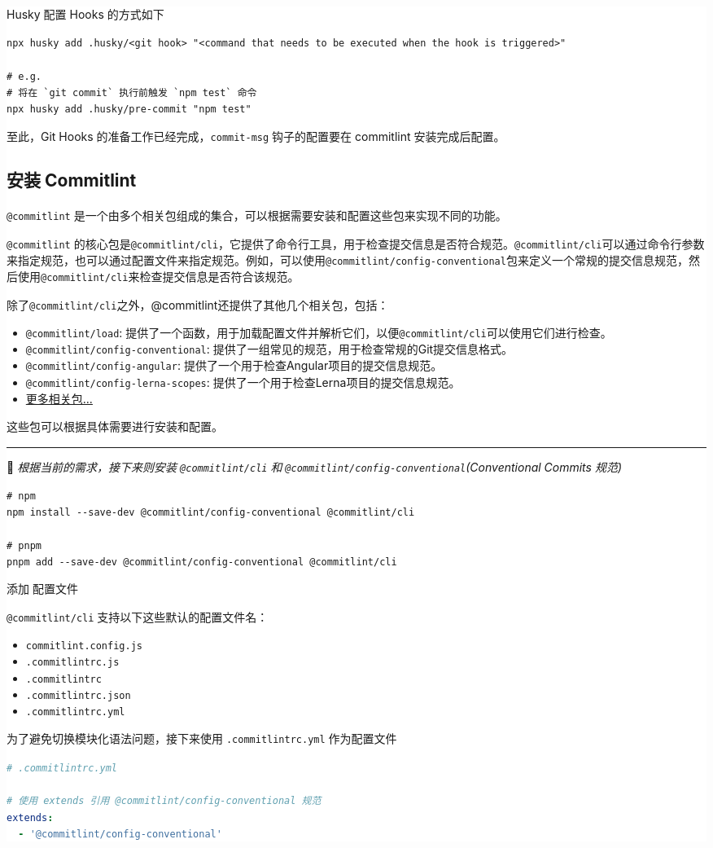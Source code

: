 Husky 配置 Hooks 的方式如下

```shell
npx husky add .husky/<git hook> "<command that needs to be executed when the hook is triggered>"

# e.g.
# 将在 `git commit` 执行前触发 `npm test` 命令
npx husky add .husky/pre-commit "npm test"
```


至此，Git Hooks 的准备工作已经完成，`commit-msg` 钩子的配置要在 commitlint 安装完成后配置。

## 安装 Commitlint

`@commitlint` 是一个由多个相关包组成的集合，可以根据需要安装和配置这些包来实现不同的功能。

`@commitlint` 的核心包是`@commitlint/cli`，它提供了命令行工具，用于检查提交信息是否符合规范。`@commitlint/cli`可以通过命令行参数来指定规范，也可以通过配置文件来指定规范。例如，可以使用`@commitlint/config-conventional`包来定义一个常规的提交信息规范，然后使用`@commitlint/cli`来检查提交信息是否符合该规范。

除了`@commitlint/cli`之外，@commitlint还提供了其他几个相关包，包括：

- `@commitlint/load`: 提供了一个函数，用于加载配置文件并解析它们，以便`@commitlint/cli`可以使用它们进行检查。
- `@commitlint/config-conventional`: 提供了一组常见的规范，用于检查常规的Git提交信息格式。
- `@commitlint/config-angular`: 提供了一个用于检查Angular项目的提交信息规范。
- `@commitlint/config-lerna-scopes`: 提供了一个用于检查Lerna项目的提交信息规范。
- [更多相关包...](https://github.com/conventional-changelog/commitlint/tree/master/%40commitlint)

这些包可以根据具体需要进行安装和配置。

---

📢 *根据当前的需求，接下来则安装 `@commitlint/cli` 和 `@commitlint/config-conventional`(Conventional Commits 规范)*


```shell
# npm
npm install --save-dev @commitlint/config-conventional @commitlint/cli

# pnpm
pnpm add --save-dev @commitlint/config-conventional @commitlint/cli
```

添加 配置文件

`@commitlint/cli` 支持以下这些默认的配置文件名：

- `commitlint.config.js`
- `.commitlintrc.js`
- `.commitlintrc`
- `.commitlintrc.json`
- `.commitlintrc.yml`

为了避免切换模块化语法问题，接下来使用 `.commitlintrc.yml` 作为配置文件

```yml
# .commitlintrc.yml

# 使用 extends 引用 @commitlint/config-conventional 规范
extends:
  - '@commitlint/config-conventional'
```
